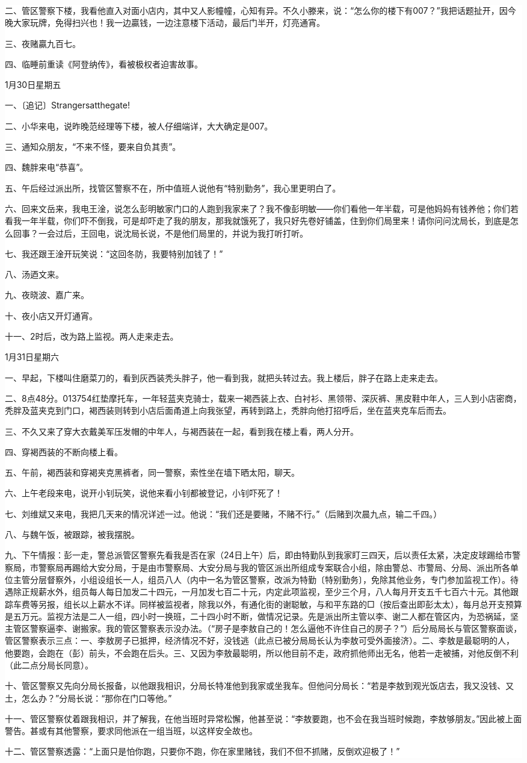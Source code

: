 二、管区警察下楼，我看他直入对面小店内，其中又人影幢幢，心知有异。不久小滕来，说：“怎么你的楼下有007？”我把话题扯开，因今晚大家玩牌，免得扫兴也！我一边贏钱，一边注意楼下活动，最后门半开，灯亮通宵。

三、夜赌贏九百七。

四、临睡前重读《阿登纳传》，看被极权者迫害故事。

1月30日星期五

一、〔追记〕Strangersatthegate!

二、小华来电，说昨晚范经理等下楼，被人仔细端详，大大确定是007。

三、通知众朋友，“不来不怪，要来自负其责”。

四、魏胖来电“恭喜”。

五、午后经过派出所，找管区警察不在，所中值班人说他有“特别勤务”，我心里更明白了。

六、回来文岳来，我电王淦，说怎么彭明敏家门口的人跑到我家来了？我不像彭明敏——你们看他一年半载，可是他妈妈有钱养他；你们若看我一年半载，你们吓不倒我，可是却吓走了我的朋友，那我就饿死了，我只好先卷好铺盖，住到你们局里来！请你问问沈局长，到底是怎么回事？一会过后，王回电，说沈局长说，不是他们局里的，并说为我打听打听。

七、我还跟王淦开玩笑说：“这回冬防，我要特别加钱了！”

八、汤迺文来。

九、夜晓波、嘉广来。

十、夜小店又开灯通宵。

十一、2时后，改为路上监视。两人走来走去。

1月31日星期六

一、早起，下楼叫住磨菜刀的，看到灰西装秃头胖子，他一看到我，就把头转过去。我上楼后，胖子在路上走来走去。

二、8点48分。013754红垫摩托车，一年轻蓝夹克骑士，载来一褐西装上衣、白衬衫、黑领带、深灰裤、黑皮鞋中年人，三人到小店密商，秃胖及蓝夹克到门口，褐西装则转到小店后面甬道上向我张望，再转到路上，秃胖向他打招呼后，坐在蓝夹克车后而去。

三、不久又来了穿大衣戴美军压发帽的中年人，与褐西装在一起，看到我在楼上看，两人分开。

四、穿褐西装的不断向楼上看。

五、午前，褐西装和穿褐夹克黑裤者，同一警察，索性坐在墙下晒太阳，聊天。

六、上午老段来电，说开小钊玩笑，说他来看小钊都被登记，小钊吓死了！

七、刘维斌又来电，我把几天来的情况详述一过。他说：“我们还是要赌，不赌不行。”（后赌到次晨九点，输二千四。）

八、与魏午饭，被跟踪，被我摆脱。

九、下午情报：彭一走，警总派管区警察先看我是否在家（24日上午）后，即由特勤队到我家盯三四天，后以责任太紧，决定皮球踢给市警察局，市警察局再踢给大安分局，于是由市警察局、大安分局与我的管区派出所组成专案联合小组，除由警总、市警局、分局、派出所各单位主管分层督察外，小组设组长一人，组员八人（内中一名为管区警察，改派为特勤〔特别勤务〕，免除其他业务，专门参加监视工作）。待遇除正规薪水外，组员每人每日加发二十四元，一月加发七百二十元，内定此项监视，至少三个月，八人每月开支五千七百六十元。其他跟踪车费等另报，组长以上薪水不详。同样被监视者，除我以外，有通化街的谢聪敏，与和平东路的□（按后查出即彭太太），每月总开支预算是五万元。监视方法是二人一组，四小时一换班，二十四小时不断，做情况记录。先是派出所主管以李、谢二人都在管区内，为恐祸延，坚主管区警察逼李、谢搬家。我的管区警察表示没办法。（“房子是李敖自己的！怎么逼他不许住自己的房子？”）后分局局长与管区警察面谈，管区警察表示三点：一、李敖房子已抵押，经济情况不好，没钱逃（此点已被分局局长认为李敖可受外面接济）。二、李敖是最聪明的人，他要跑，会跑在（彭）前头，不会跑在后头。三、又因为李敖最聪明，所以他目前不走，政府抓他师出无名，他若一走被捕，对他反倒不利（此二点分局长同意）。

十、管区警察又先向分局长报备，以他跟我相识，分局长特准他到我家或坐我车。但他问分局长：“若是李敖到观光饭店去，我又没钱、又土，怎么办？”分局长说：“那你在门口等他。”

十一、管区警察仗着跟我相识，并了解我，在他当班时异常松懈，他甚至说：“李敖要跑，也不会在我当班时候跑，李敖够朋友。”因此被上面警告。甚或有其他警察，要求同他派在一组当班，以这样安全故也。

十二、管区警察透露：“上面只是怕你跑，只要你不跑，你在家里赌钱，我们不但不抓赌，反倒欢迎极了！”
